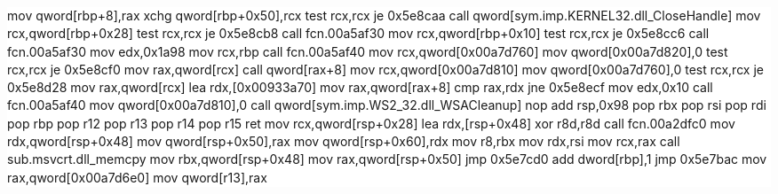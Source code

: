 mov qword[rbp+8],rax
xchg qword[rbp+0x50],rcx
test rcx,rcx
je 0x5e8caa
call qword[sym.imp.KERNEL32.dll_CloseHandle]
mov rcx,qword[rbp+0x28]
test rcx,rcx
je 0x5e8cb8
call fcn.00a5af30
mov rcx,qword[rbp+0x10]
test rcx,rcx
je 0x5e8cc6
call fcn.00a5af30
mov edx,0x1a98
mov rcx,rbp
call fcn.00a5af40
mov rcx,qword[0x00a7d760]
mov qword[0x00a7d820],0
test rcx,rcx
je 0x5e8cf0
mov rax,qword[rcx]
call qword[rax+8]
mov rcx,qword[0x00a7d810]
mov qword[0x00a7d760],0
test rcx,rcx
je 0x5e8d28
mov rax,qword[rcx]
lea rdx,[0x00933a70]
mov rax,qword[rax+8]
cmp rax,rdx
jne 0x5e8ecf
mov edx,0x10
call fcn.00a5af40
mov qword[0x00a7d810],0
call qword[sym.imp.WS2_32.dll_WSACleanup]
nop
add rsp,0x98
pop rbx
pop rsi
pop rdi
pop rbp
pop r12
pop r13
pop r14
pop r15
ret
mov rcx,qword[rsp+0x28]
lea rdx,[rsp+0x48]
xor r8d,r8d
call fcn.00a2dfc0
mov rdx,qword[rsp+0x48]
mov qword[rsp+0x50],rax
mov qword[rsp+0x60],rdx
mov r8,rbx
mov rdx,rsi
mov rcx,rax
call sub.msvcrt.dll_memcpy
mov rbx,qword[rsp+0x48]
mov rax,qword[rsp+0x50]
jmp 0x5e7cd0
add dword[rbp],1
jmp 0x5e7bac
mov rax,qword[0x00a7d6e0]
mov qword[r13],rax

[similar_1_ref]: /report/fcn.005e56b0@a5905e3c253c25bbaf727a1a18fe8ed1
[similar_2_ref]: /report/fcn.005cbe30@a5905e3c253c25bbaf727a1a18fe8ed1
[similar_3_ref]: /report/fcn.005ba960@a5905e3c253c25bbaf727a1a18fe8ed1
[similar_4_ref]: /report/fcn.00671da0@a5905e3c253c25bbaf727a1a18fe8ed1
[similar_5_ref]: /report/fcn.0069ed20@a5905e3c253c25bbaf727a1a18fe8ed1
[virustotal_ref]: https://www.virustotal.com/gui/file/a5905e3c253c25bbaf727a1a18fe8ed1